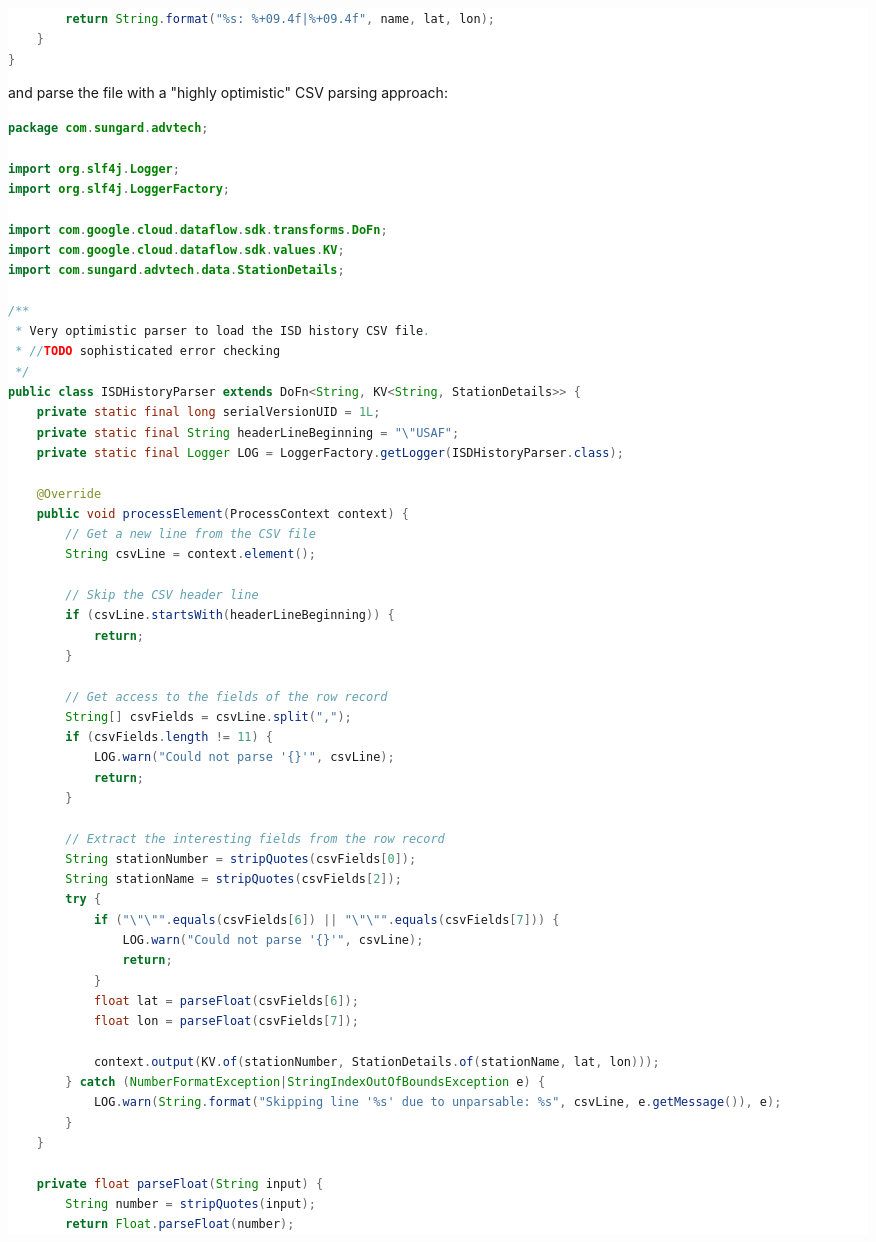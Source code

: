 ```java
        return String.format("%s: %+09.4f|%+09.4f", name, lat, lon);
    }
}
```

and parse the file with a "highly optimistic" CSV parsing approach:

```java
package com.sungard.advtech;

import org.slf4j.Logger;
import org.slf4j.LoggerFactory;

import com.google.cloud.dataflow.sdk.transforms.DoFn;
import com.google.cloud.dataflow.sdk.values.KV;
import com.sungard.advtech.data.StationDetails;

/**
 * Very optimistic parser to load the ISD history CSV file.
 * //TODO sophisticated error checking
 */
public class ISDHistoryParser extends DoFn<String, KV<String, StationDetails>> {
    private static final long serialVersionUID = 1L;
    private static final String headerLineBeginning = "\"USAF";
    private static final Logger LOG = LoggerFactory.getLogger(ISDHistoryParser.class);

    @Override
    public void processElement(ProcessContext context) {
        // Get a new line from the CSV file
        String csvLine = context.element();

        // Skip the CSV header line
        if (csvLine.startsWith(headerLineBeginning)) {
            return;
        }

        // Get access to the fields of the row record
        String[] csvFields = csvLine.split(",");
        if (csvFields.length != 11) {
            LOG.warn("Could not parse '{}'", csvLine);
            return;
        }

        // Extract the interesting fields from the row record
        String stationNumber = stripQuotes(csvFields[0]);
        String stationName = stripQuotes(csvFields[2]);
        try {
            if ("\"\"".equals(csvFields[6]) || "\"\"".equals(csvFields[7])) {
                LOG.warn("Could not parse '{}'", csvLine);
                return;
            }
            float lat = parseFloat(csvFields[6]);
            float lon = parseFloat(csvFields[7]);

            context.output(KV.of(stationNumber, StationDetails.of(stationName, lat, lon)));
        } catch (NumberFormatException|StringIndexOutOfBoundsException e) {
            LOG.warn(String.format("Skipping line '%s' due to unparsable: %s", csvLine, e.getMessage()), e);
        }
    }

    private float parseFloat(String input) {
        String number = stripQuotes(input);
        return Float.parseFloat(number);
```